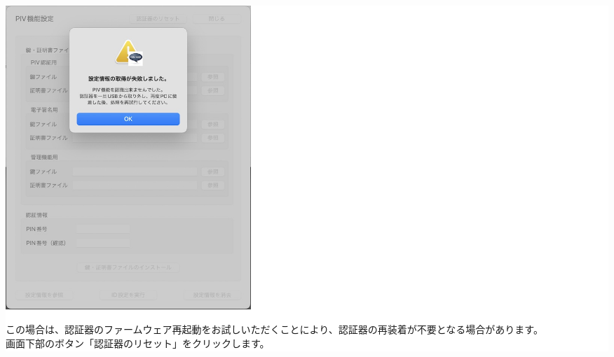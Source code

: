 <img src="assets05/0036.jpg" width="350">

この場合は、認証器のファームウェア再起動をお試しいただくことにより、認証器の再装着が不要となる場合があります。<br>
画面下部のボタン「認証器のリセット」をクリックします。
